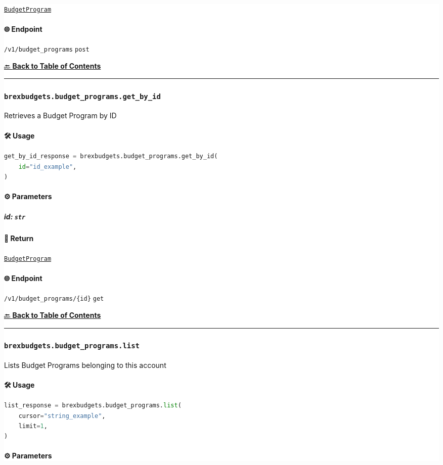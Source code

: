 [`BudgetProgram`](./brex_budgets_python_sdk/pydantic/budget_program.py)

#### 🌐 Endpoint<a id="🌐-endpoint"></a>

`/v1/budget_programs` `post`

[🔙 **Back to Table of Contents**](#table-of-contents)

---

### `brexbudgets.budget_programs.get_by_id`<a id="brexbudgetsbudget_programsget_by_id"></a>


Retrieves a Budget Program by ID


#### 🛠️ Usage<a id="🛠️-usage"></a>

```python
get_by_id_response = brexbudgets.budget_programs.get_by_id(
    id="id_example",
)
```

#### ⚙️ Parameters<a id="⚙️-parameters"></a>

##### id: `str`<a id="id-str"></a>

#### 🔄 Return<a id="🔄-return"></a>

[`BudgetProgram`](./brex_budgets_python_sdk/pydantic/budget_program.py)

#### 🌐 Endpoint<a id="🌐-endpoint"></a>

`/v1/budget_programs/{id}` `get`

[🔙 **Back to Table of Contents**](#table-of-contents)

---

### `brexbudgets.budget_programs.list`<a id="brexbudgetsbudget_programslist"></a>


Lists Budget Programs belonging to this account


#### 🛠️ Usage<a id="🛠️-usage"></a>

```python
list_response = brexbudgets.budget_programs.list(
    cursor="string_example",
    limit=1,
)
```

#### ⚙️ Parameters<a id="⚙️-parameters"></a>
